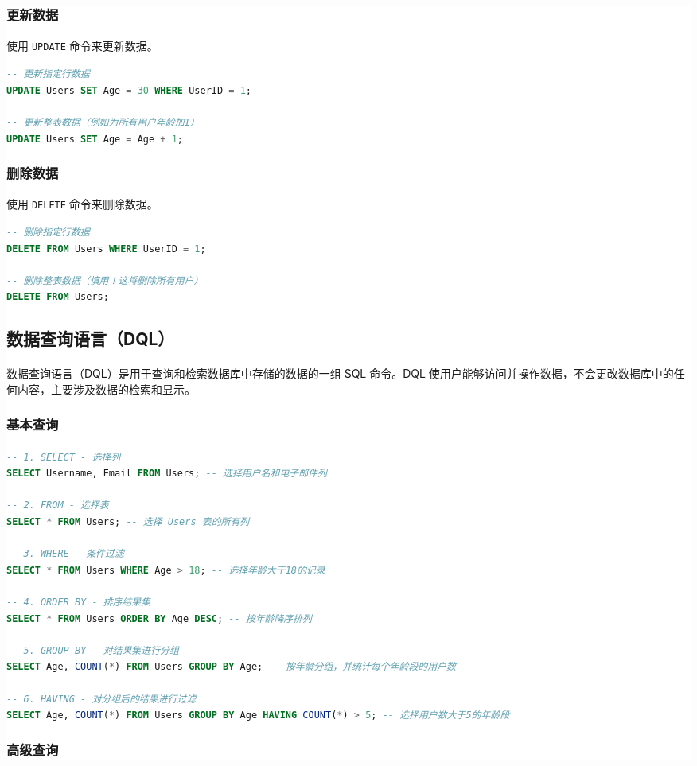 ### 更新数据

使用 `UPDATE` 命令来更新数据。

```sql
-- 更新指定行数据
UPDATE Users SET Age = 30 WHERE UserID = 1;

-- 更新整表数据（例如为所有用户年龄加1）
UPDATE Users SET Age = Age + 1;
```

### 删除数据

使用 `DELETE` 命令来删除数据。

```sql
-- 删除指定行数据
DELETE FROM Users WHERE UserID = 1;

-- 删除整表数据（慎用！这将删除所有用户）
DELETE FROM Users;
```

## 数据查询语言（DQL）

数据查询语言（DQL）是用于查询和检索数据库中存储的数据的一组 SQL 命令。DQL 使用户能够访问并操作数据，不会更改数据库中的任何内容，主要涉及数据的检索和显示。

### 基本查询

```sql
-- 1. SELECT - 选择列
SELECT Username, Email FROM Users; -- 选择用户名和电子邮件列

-- 2. FROM - 选择表
SELECT * FROM Users; -- 选择 Users 表的所有列

-- 3. WHERE - 条件过滤
SELECT * FROM Users WHERE Age > 18; -- 选择年龄大于18的记录

-- 4. ORDER BY - 排序结果集
SELECT * FROM Users ORDER BY Age DESC; -- 按年龄降序排列

-- 5. GROUP BY - 对结果集进行分组
SELECT Age, COUNT(*) FROM Users GROUP BY Age; -- 按年龄分组，并统计每个年龄段的用户数

-- 6. HAVING - 对分组后的结果进行过滤
SELECT Age, COUNT(*) FROM Users GROUP BY Age HAVING COUNT(*) > 5; -- 选择用户数大于5的年龄段

```

### 高级查询
